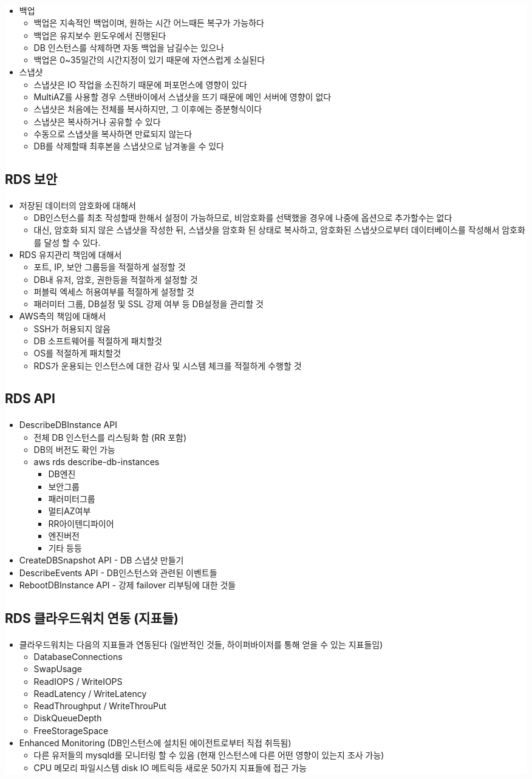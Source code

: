 - 백업
  - 백업은 지속적인 백업이며, 원하는 시간 어느때든 복구가 가능하다
  - 백업은 유지보수 윈도우에서 진행된다
  - DB 인스턴스를 삭제하면 자동 백업을 남길수는 있으나
  - 백업은 0~35일간의 시간지정이 있기 때문에 자연스럽게 소실된다
- 스냅샷
  - 스냅샷은 IO 작업을 소진하기 때문에 퍼포먼스에 영향이 있다
  - MultiAZ를 사용할 경우 스탠바이에서 스냅샷을 뜨기 때문에 메인 서버에 영향이 없다
  - 스냅샷은 처음에는 전체를 복사하지만, 그 이후에는 증분형식이다
  - 스냅샷은 복사하거나 공유할 수 있다
  - 수동으로 스냅샷을 복사하면 만료되지 않는다
  - DB를 삭제할때 최후본을 스냅샷으로 남겨놓을 수 있다

## RDS 보안

- 저장된 데이터의 암호화에 대해서
  - DB인스턴스를 최초 작성할때 한해서 설정이 가능하므로, 비암호화를 선택했을 경우에 나중에 옵션으로 추가할수는 없다
  - 대신, 암호화 되지 않은 스냅샷을 작성한 뒤, 스냅샷을 암호화 된 상태로 복사하고, 암호화된 스냅샷으로부터 데이터베이스를 작성해서 암호화를 달성 할 수 있다.
- RDS 유지관리 책임에 대해서
  - 포트, IP, 보안 그룹등을 적절하게 설정할 것
  - DB내 유저, 암호, 권한등을 적절하게 설정할 것
  - 퍼블릭 엑세스 허용여부를 적절하게 설정할 것
  - 패러미터 그룹, DB설정 및 SSL 강제 여부 등 DB설정을 관리할 것
- AWS측의 책임에 대해서
  - SSH가 허용되지 않음
  - DB 소프트웨어를 적절하게 패치할것
  - OS를 적절하게 패치할것
  - RDS가 운용되는 인스턴스에 대한 감사 및 시스템 체크를 적절하게 수행할 것

## RDS API

- DescribeDBInstance API
  - 전체 DB 인스턴스를 리스팅화 함 (RR 포함)
  - DB의 버전도 확인 가능
  - aws rds describe-db-instances
    - DB엔진
    - 보안그룹
    - 패러미터그룹
    - 멀티AZ여부
    - RR아이텐디파이어
    - 엔진버전
    - 기타 등등
- CreateDBSnapshot API - DB 스냅샷 만들기
- DescribeEvents API - DB인스턴스와 관련된 이벤트들
- RebootDBInstance API - 강제 failover 리부팅에 대한 것들

## RDS 클라우드워치 연동 (지표들)

- 클라우드워치는 다음의 지표들과 연동된다 (일반적인 것들, 하이퍼바이저를 통해 얻을 수 있는 지표들임)
  - DatabaseConnections
  - SwapUsage
  - ReadIOPS / WriteIOPS
  - ReadLatency / WriteLatency
  - ReadThroughput / WriteThrouPut
  - DiskQueueDepth
  - FreeStorageSpace
- Enhanced Monitoring (DB인스턴스에 설치된 에이전트로부터 직접 취득됨)
  - 다른 유저들의 mysqld를 모니터링 할 수 있음 (현재 인스턴스에 다른 어떤 영향이 있는지 조사 가능)
  - CPU 메모리 파일시스템 disk IO 메트릭등 새로운 50가지 지표들에 접근 가능
